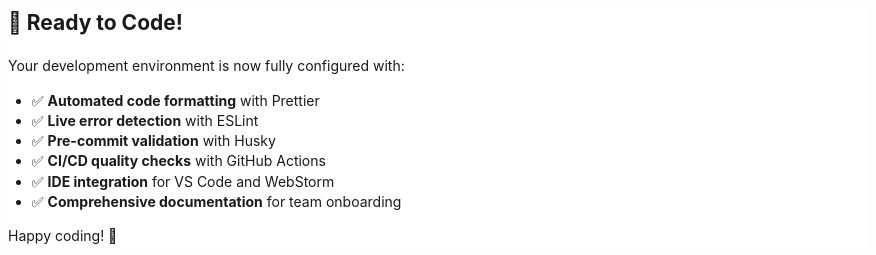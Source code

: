 ## 🎉 Ready to Code!

Your development environment is now fully configured with:

- ✅ **Automated code formatting** with Prettier
- ✅ **Live error detection** with ESLint  
- ✅ **Pre-commit validation** with Husky
- ✅ **CI/CD quality checks** with GitHub Actions
- ✅ **IDE integration** for VS Code and WebStorm
- ✅ **Comprehensive documentation** for team onboarding

Happy coding! 🚀